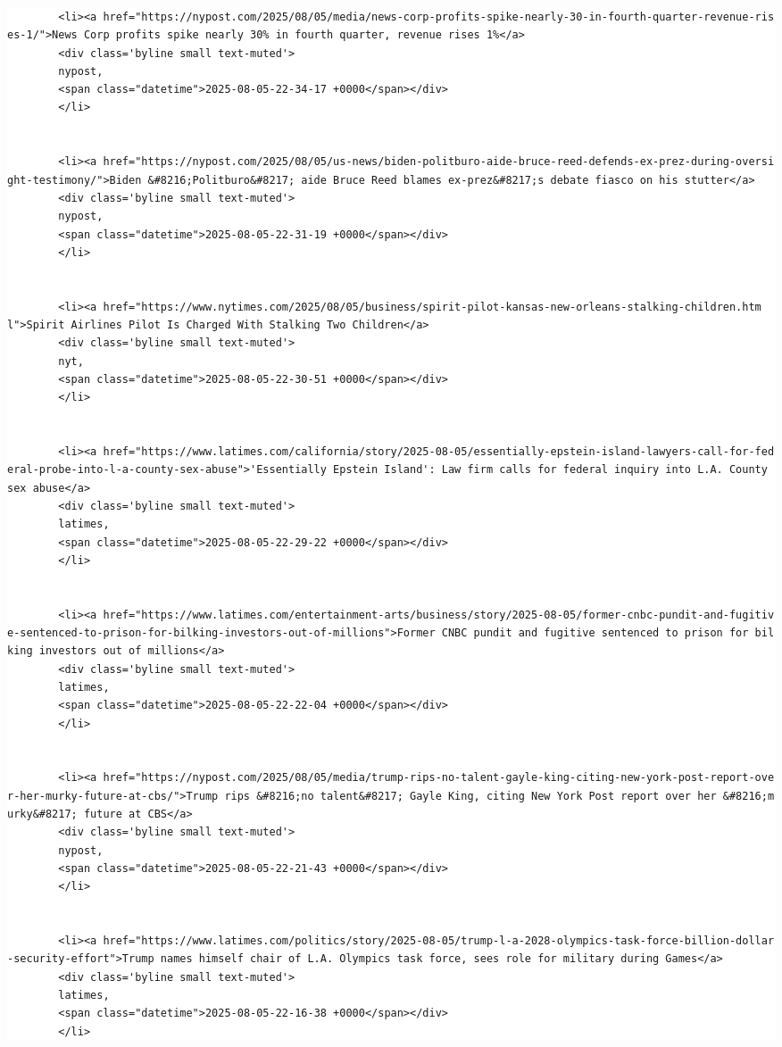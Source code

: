 
            <li><a href="https://nypost.com/2025/08/05/media/news-corp-profits-spike-nearly-30-in-fourth-quarter-revenue-rises-1/">News Corp profits spike nearly 30% in fourth quarter, revenue rises 1%</a>
            <div class='byline small text-muted'>
            nypost, 
            <span class="datetime">2025-08-05-22-34-17 +0000</span></div>
            </li>
        

            <li><a href="https://nypost.com/2025/08/05/us-news/biden-politburo-aide-bruce-reed-defends-ex-prez-during-oversight-testimony/">Biden &#8216;Politburo&#8217; aide Bruce Reed blames ex-prez&#8217;s debate fiasco on his stutter</a>
            <div class='byline small text-muted'>
            nypost, 
            <span class="datetime">2025-08-05-22-31-19 +0000</span></div>
            </li>
        

            <li><a href="https://www.nytimes.com/2025/08/05/business/spirit-pilot-kansas-new-orleans-stalking-children.html">Spirit Airlines Pilot Is Charged With Stalking Two Children</a>
            <div class='byline small text-muted'>
            nyt, 
            <span class="datetime">2025-08-05-22-30-51 +0000</span></div>
            </li>
        

            <li><a href="https://www.latimes.com/california/story/2025-08-05/essentially-epstein-island-lawyers-call-for-federal-probe-into-l-a-county-sex-abuse">'Essentially Epstein Island': Law firm calls for federal inquiry into L.A. County sex abuse</a>
            <div class='byline small text-muted'>
            latimes, 
            <span class="datetime">2025-08-05-22-29-22 +0000</span></div>
            </li>
        

            <li><a href="https://www.latimes.com/entertainment-arts/business/story/2025-08-05/former-cnbc-pundit-and-fugitive-sentenced-to-prison-for-bilking-investors-out-of-millions">Former CNBC pundit and fugitive sentenced to prison for bilking investors out of millions</a>
            <div class='byline small text-muted'>
            latimes, 
            <span class="datetime">2025-08-05-22-22-04 +0000</span></div>
            </li>
        

            <li><a href="https://nypost.com/2025/08/05/media/trump-rips-no-talent-gayle-king-citing-new-york-post-report-over-her-murky-future-at-cbs/">Trump rips &#8216;no talent&#8217; Gayle King, citing New York Post report over her &#8216;murky&#8217; future at CBS</a>
            <div class='byline small text-muted'>
            nypost, 
            <span class="datetime">2025-08-05-22-21-43 +0000</span></div>
            </li>
        

            <li><a href="https://www.latimes.com/politics/story/2025-08-05/trump-l-a-2028-olympics-task-force-billion-dollar-security-effort">Trump names himself chair of L.A. Olympics task force, sees role for military during Games</a>
            <div class='byline small text-muted'>
            latimes, 
            <span class="datetime">2025-08-05-22-16-38 +0000</span></div>
            </li>
        